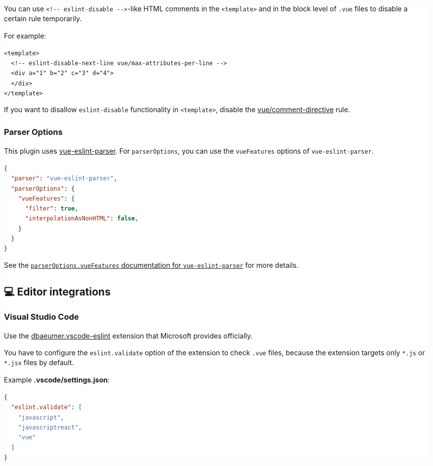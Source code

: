 You can use `<!-- eslint-disable -->`-like HTML comments in the `<template>` and in the block level of `.vue` files to disable a certain rule temporarily.

For example:

```vue
<template>
  <!-- eslint-disable-next-line vue/max-attributes-per-line -->
  <div a="1" b="2" c="3" d="4">
  </div>
</template>
```

If you want to disallow `eslint-disable` functionality in `<template>`, disable the [vue/comment-directive](../rules/comment-directive.md) rule.

### Parser Options

This plugin uses [vue-eslint-parser](https://www.npmjs.com/package/vue-eslint-parser).
For `parserOptions`, you can use the `vueFeatures` options of `vue-eslint-parser`.

```json
{
  "parser": "vue-eslint-parser",
  "parserOptions": {
    "vueFeatures": {
      "filter": true,
      "interpolationAsNonHTML": false,
    }
  }
}
```

See the [`parserOptions.vueFeatures` documentation for `vue-eslint-parser`](https://github.com/vuejs/vue-eslint-parser#parseroptionsvuefeatures) for more details.

## :computer: Editor integrations

### Visual Studio Code

Use the [dbaeumer.vscode-eslint](https://marketplace.visualstudio.com/items?itemName=dbaeumer.vscode-eslint) extension that Microsoft provides officially.

You have to configure the `eslint.validate` option of the extension to check `.vue` files, because the extension targets only `*.js` or `*.jsx` files by default.

Example **.vscode/settings.json**:

```json
{
  "eslint.validate": [
    "javascript",
    "javascriptreact",
    "vue"
  ]
}
```
